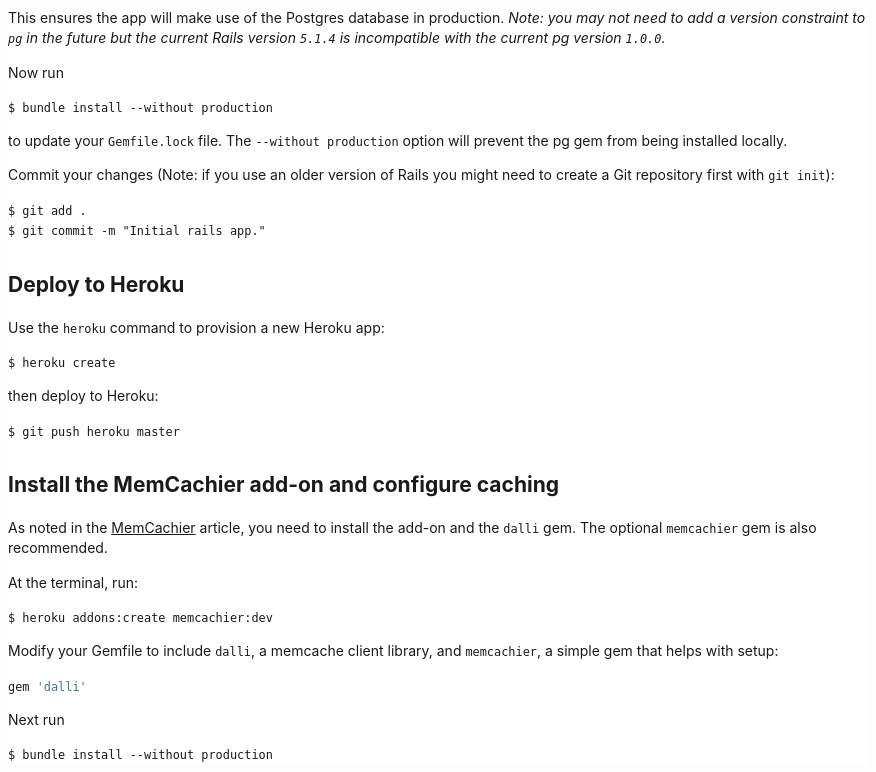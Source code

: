 This ensures the app will make use of the Postgres database in
production. *Note: you may not need to add a version constraint to `pg` in the
future but the current Rails version `5.1.4` is incompatible with the current
pg version `1.0.0`.*

Now run

```term
$ bundle install --without production
```
to update your `Gemfile.lock` file. The `--without production` option will
prevent the pg gem from being installed locally.

Commit your changes (Note: if you use an older version of Rails you might need
to create a Git repository first with `git init`):

```term
$ git add .
$ git commit -m "Initial rails app."
```

## Deploy to Heroku

Use the `heroku` command to provision a new Heroku app:

```term
$ heroku create
```

then deploy to Heroku:

```term
$ git push heroku master
```

## Install the MemCachier add-on and configure caching

As noted in the [MemCachier](memcachier#rails) article, you need to
install the add-on and the `dalli` gem. The optional `memcachier` gem
is also recommended.

At the terminal, run:

```term
$ heroku addons:create memcachier:dev
```

Modify your Gemfile to include `dalli`, a memcache client library, and
`memcachier`, a simple gem that helps with setup:

```ruby
gem 'dalli'
```
Next run

```term
$ bundle install --without production
```
